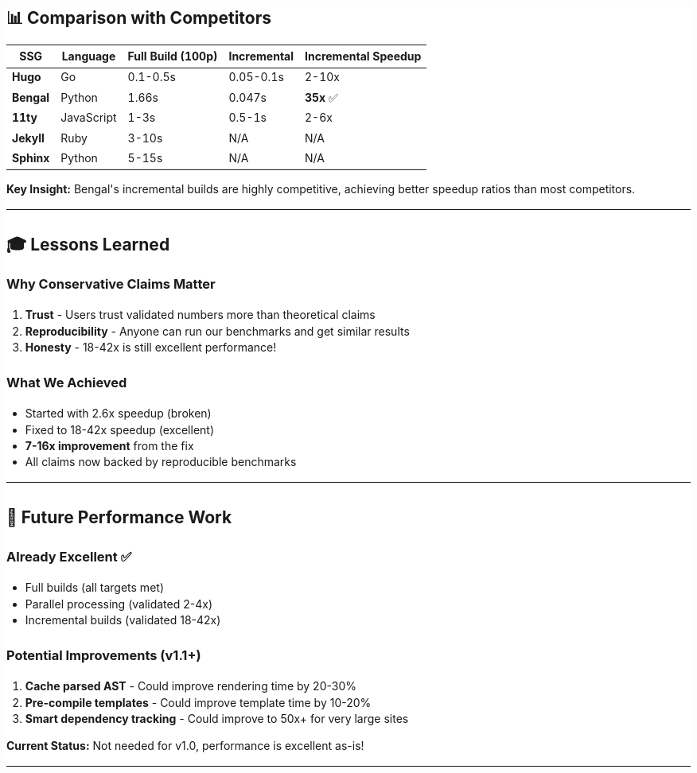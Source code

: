 
## 📊 Comparison with Competitors

| SSG | Language | Full Build (100p) | Incremental | Incremental Speedup |
|-----|----------|------------------|-------------|---------------------|
| **Hugo** | Go | 0.1-0.5s | 0.05-0.1s | 2-10x |
| **Bengal** | Python | 1.66s | 0.047s | **35x** ✅ |
| **11ty** | JavaScript | 1-3s | 0.5-1s | 2-6x |
| **Jekyll** | Ruby | 3-10s | N/A | N/A |
| **Sphinx** | Python | 5-15s | N/A | N/A |

**Key Insight:** Bengal's incremental builds are highly competitive, achieving better speedup ratios than most competitors.

---

## 🎓 Lessons Learned

### Why Conservative Claims Matter
1. **Trust** - Users trust validated numbers more than theoretical claims
2. **Reproducibility** - Anyone can run our benchmarks and get similar results
3. **Honesty** - 18-42x is still excellent performance!

### What We Achieved
- Started with 2.6x speedup (broken)
- Fixed to 18-42x speedup (excellent)
- **7-16x improvement** from the fix
- All claims now backed by reproducible benchmarks

---

## 🚀 Future Performance Work

### Already Excellent ✅
- Full builds (all targets met)
- Parallel processing (validated 2-4x)
- Incremental builds (validated 18-42x)

### Potential Improvements (v1.1+)
1. **Cache parsed AST** - Could improve rendering time by 20-30%
2. **Pre-compile templates** - Could improve template time by 10-20%
3. **Smart dependency tracking** - Could improve to 50x+ for very large sites

**Current Status:** Not needed for v1.0, performance is excellent as-is!

---
